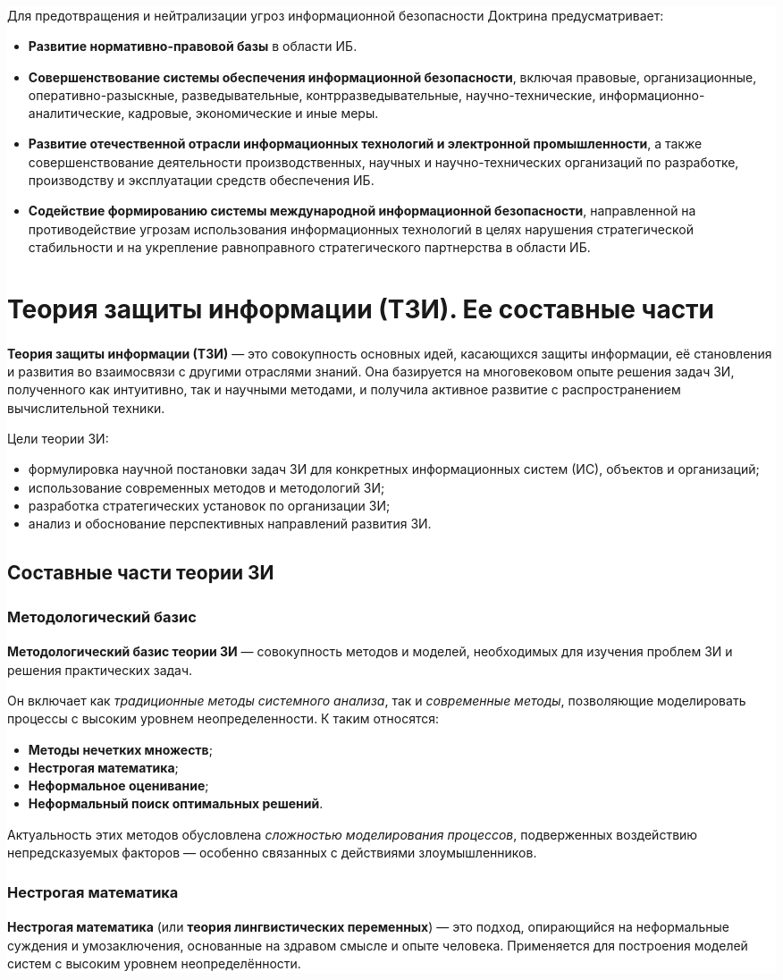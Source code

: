 Для предотвращения и нейтрализации угроз информационной безопасности Доктрина предусматривает:

- **Развитие нормативно-правовой базы** в области ИБ.

- **Совершенствование системы обеспечения информационной безопасности**, включая правовые, организационные, оперативно-разыскные, разведывательные, контрразведывательные, научно-технические, информационно-аналитические, кадровые, экономические и иные меры.

- **Развитие отечественной отрасли информационных технологий и электронной промышленности**, а также совершенствование деятельности производственных, научных и научно-технических организаций по разработке, производству и эксплуатации средств обеспечения ИБ.

- **Содействие формированию системы международной информационной безопасности**, направленной на противодействие угрозам использования информационных технологий в целях нарушения стратегической стабильности и на укрепление равноправного стратегического партнерства в области ИБ.

# Теория защиты информации (ТЗИ). Ее составные части

**Теория защиты информации (ТЗИ)** — это совокупность основных идей, касающихся защиты информации, её становления и развития во взаимосвязи с другими отраслями знаний. Она базируется на многовековом опыте решения задач ЗИ, полученного как интуитивно, так и научными методами, и получила активное развитие с распространением вычислительной техники.

Цели теории ЗИ:
- формулировка научной постановки задач ЗИ для конкретных информационных систем (ИС), объектов и организаций;
- использование современных методов и методологий ЗИ;
- разработка стратегических установок по организации ЗИ;
- анализ и обоснование перспективных направлений развития ЗИ.

## Составные части теории ЗИ

### Методологический базис

**Методологический базис теории ЗИ** — совокупность методов и моделей, необходимых для изучения проблем ЗИ и решения практических задач.

Он включает как *традиционные методы системного анализа*, так и *современные методы*, позволяющие моделировать процессы с высоким уровнем неопределенности. К таким относятся:

- **Методы нечетких множеств**;
- **Нестрогая математика**;
- **Неформальное оценивание**;
- **Неформальный поиск оптимальных решений**.

Актуальность этих методов обусловлена *сложностью моделирования процессов*, подверженных воздействию непредсказуемых факторов — особенно связанных с действиями злоумышленников.

### Нестрогая математика

**Нестрогая математика** (или **теория лингвистических переменных**) — это подход, опирающийся на неформальные суждения и умозаключения, основанные на здравом смысле и опыте человека. Применяется для построения моделей систем с высоким уровнем неопределённости.
